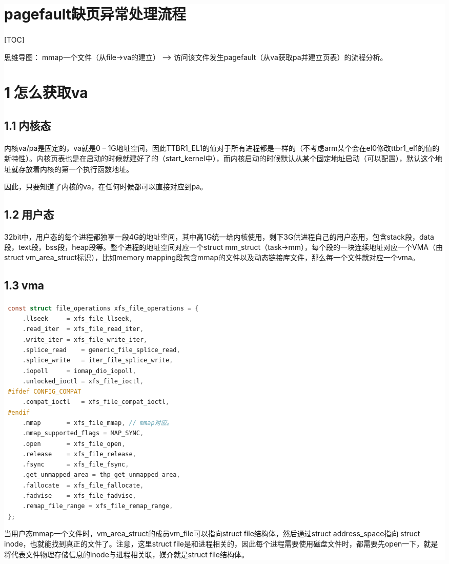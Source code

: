 # pagefault缺页异常处理流程

[TOC]

思维导图： mmap一个文件（从file->va的建立） –> 访问该文件发生pagefault（从va获取pa并建立页表）的流程分析。

# 1      怎么获取va

## 1.1    内核态

内核va/pa是固定的，va就是0 – 1G地址空间，因此TTBR1_EL1的值对于所有进程都是一样的（不考虑arm某个会在el0修改ttbr1_el1的值的新特性）。内核页表也是在启动的时候就建好了的（start_kernel中），而内核启动的时候默认从某个固定地址启动（可以配置），默认这个地址就存放着内核的第一个执行函数地址。

因此，只要知道了内核的va，在任何时候都可以直接对应到pa。

## 1.2    用户态

32bit中，用户态的每个进程都独享一段4G的地址空间，其中高1G统一给内核使用，剩下3G供进程自己的用户态用，包含stack段，data段，text段，bss段，heap段等。整个进程的地址空间对应一个struct mm_struct（task->mm），每个段的一块连续地址对应一个VMA（由struct vm_area_struct标识），比如memory mapping段包含mmap的文件以及动态链接库文件，那么每一个文件就对应一个vma。

## 1.3    vma

``` c
 const struct file_operations xfs_file_operations = {
     .llseek     = xfs_file_llseek,
     .read_iter  = xfs_file_read_iter,
     .write_iter = xfs_file_write_iter,
     .splice_read    = generic_file_splice_read,
     .splice_write   = iter_file_splice_write,
     .iopoll     = iomap_dio_iopoll,
     .unlocked_ioctl = xfs_file_ioctl,
 #ifdef CONFIG_COMPAT
     .compat_ioctl   = xfs_file_compat_ioctl,
 #endif
     .mmap       = xfs_file_mmap, // mmap对应。
     .mmap_supported_flags = MAP_SYNC,
     .open       = xfs_file_open,
     .release    = xfs_file_release,
     .fsync      = xfs_file_fsync,
     .get_unmapped_area = thp_get_unmapped_area,
     .fallocate  = xfs_file_fallocate,
     .fadvise    = xfs_file_fadvise,
     .remap_file_range = xfs_file_remap_range,
 };
```

当用户态mmap一个文件时，vm_area_struct的成员vm_file可以指向struct file结构体，然后通过struct address_space指向 struct inode，也就能找到真正的文件了。注意，这里struct file是和进程相关的，因此每个进程需要使用磁盘文件时，都需要先open一下，就是将代表文件物理存储信息的inode与进程相关联，媒介就是struct file结构体。
